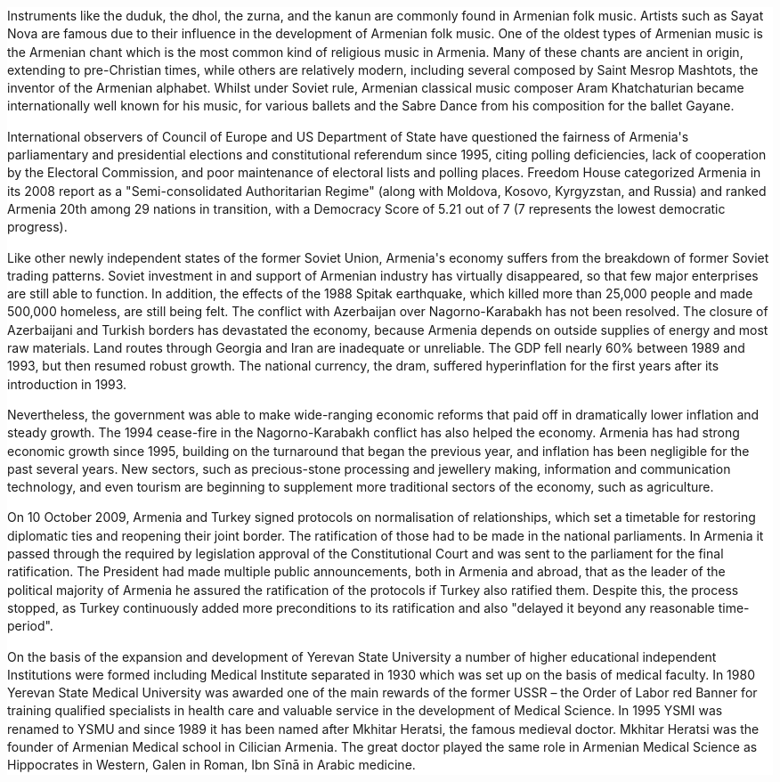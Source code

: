 Instruments like the duduk, the dhol, the zurna, and the kanun are commonly found in Armenian folk music. Artists such as Sayat Nova are famous due to their influence in the development of Armenian folk music. One of the oldest types of Armenian music is the Armenian chant which is the most common kind of religious music in Armenia. Many of these chants are ancient in origin, extending to pre-Christian times, while others are relatively modern, including several composed by Saint Mesrop Mashtots, the inventor of the Armenian alphabet. Whilst under Soviet rule, Armenian classical music composer Aram Khatchaturian became internationally well known for his music, for various ballets and the Sabre Dance from his composition for the ballet Gayane.

International observers of Council of Europe and US Department of State have questioned the fairness of Armenia's parliamentary and presidential elections and constitutional referendum since 1995, citing polling deficiencies, lack of cooperation by the Electoral Commission, and poor maintenance of electoral lists and polling places. Freedom House categorized Armenia in its 2008 report as a "Semi-consolidated Authoritarian Regime" (along with Moldova, Kosovo, Kyrgyzstan, and Russia) and ranked Armenia 20th among 29 nations in transition, with a Democracy Score of 5.21 out of 7 (7 represents the lowest democratic progress).

Like other newly independent states of the former Soviet Union, Armenia's economy suffers from the breakdown of former Soviet trading patterns. Soviet investment in and support of Armenian industry has virtually disappeared, so that few major enterprises are still able to function. In addition, the effects of the 1988 Spitak earthquake, which killed more than 25,000 people and made 500,000 homeless, are still being felt. The conflict with Azerbaijan over Nagorno-Karabakh has not been resolved. The closure of Azerbaijani and Turkish borders has devastated the economy, because Armenia depends on outside supplies of energy and most raw materials. Land routes through Georgia and Iran are inadequate or unreliable. The GDP fell nearly 60% between 1989 and 1993, but then resumed robust growth. The national currency, the dram, suffered hyperinflation for the first years after its introduction in 1993.

Nevertheless, the government was able to make wide-ranging economic reforms that paid off in dramatically lower inflation and steady growth. The 1994 cease-fire in the Nagorno-Karabakh conflict has also helped the economy. Armenia has had strong economic growth since 1995, building on the turnaround that began the previous year, and inflation has been negligible for the past several years. New sectors, such as precious-stone processing and jewellery making, information and communication technology, and even tourism are beginning to supplement more traditional sectors of the economy, such as agriculture.

On 10 October 2009, Armenia and Turkey signed protocols on normalisation of relationships, which set a timetable for restoring diplomatic ties and reopening their joint border. The ratification of those had to be made in the national parliaments. In Armenia it passed through the required by legislation approval of the Constitutional Court and was sent to the parliament for the final ratification. The President had made multiple public announcements, both in Armenia and abroad, that as the leader of the political majority of Armenia he assured the ratification of the protocols if Turkey also ratified them. Despite this, the process stopped, as Turkey continuously added more preconditions to its ratification and also "delayed it beyond any reasonable time-period".

On the basis of the expansion and development of Yerevan State University a number of higher educational independent Institutions were formed including Medical Institute separated in 1930 which was set up on the basis of medical faculty. In 1980 Yerevan State Medical University was awarded one of the main rewards of the former USSR – the Order of Labor red Banner for training qualified specialists in health care and valuable service in the development of Medical Science. In 1995 YSMI was renamed to YSMU and since 1989 it has been named after Mkhitar Heratsi, the famous medieval doctor. Mkhitar Heratsi was the founder of Armenian Medical school in Cilician Armenia. The great doctor played the same role in Armenian Medical Science as Hippocrates in Western, Galen in Roman, Ibn Sīnā in Arabic medicine.

